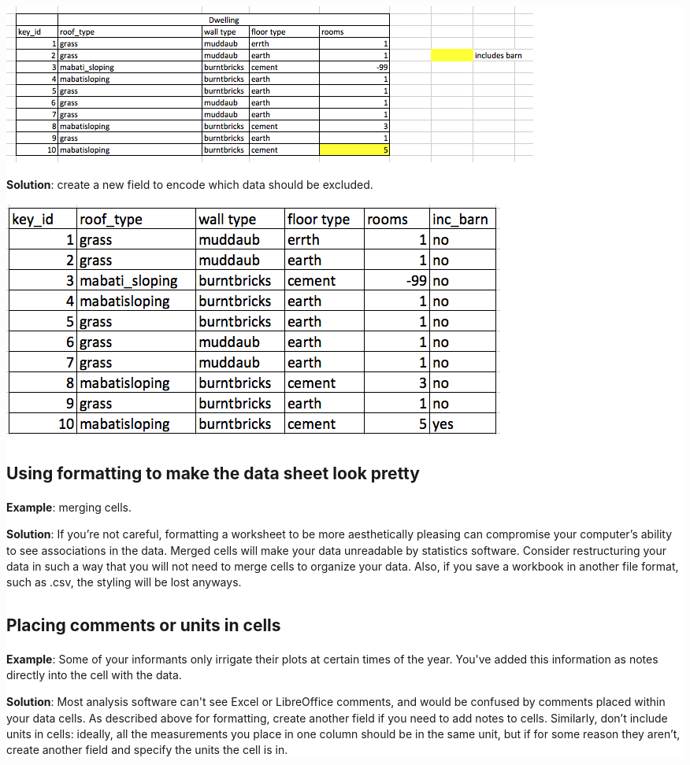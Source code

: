 ![formatting](../fig/bad-formatting.png)

**Solution**: create a new field to encode which data should be excluded.

![good formatting](../fig/better-formatting.png)


## <a name="formatting_pretty"></a> Using formatting to make the data sheet look pretty

**Example**: merging cells.

**Solution**: If you’re not careful, formatting a worksheet to be more aesthetically pleasing can compromise your computer’s ability to
see associations in the data. Merged cells will make your data unreadable by statistics software. Consider restructuring your data in
such a way that you will not need to merge cells to organize your data. Also, if you save a workbook in another file format, such as .csv, the styling will be lost anyways.


## <a name="units"></a> Placing comments or units in cells

**Example**: Some of your informants only irrigate their plots at certain times of the year. You've added this information as notes directly into the cell with the data. 

**Solution**: Most analysis software can't see Excel or LibreOffice comments, and would be confused by comments placed within your data
cells. As described above for formatting, create another field if you need to add notes to cells. Similarly, don’t include units in
cells: ideally, all the measurements you place in one column should be in the same unit, but if for some reason they aren’t, create
another field and specify the units the cell is in.
